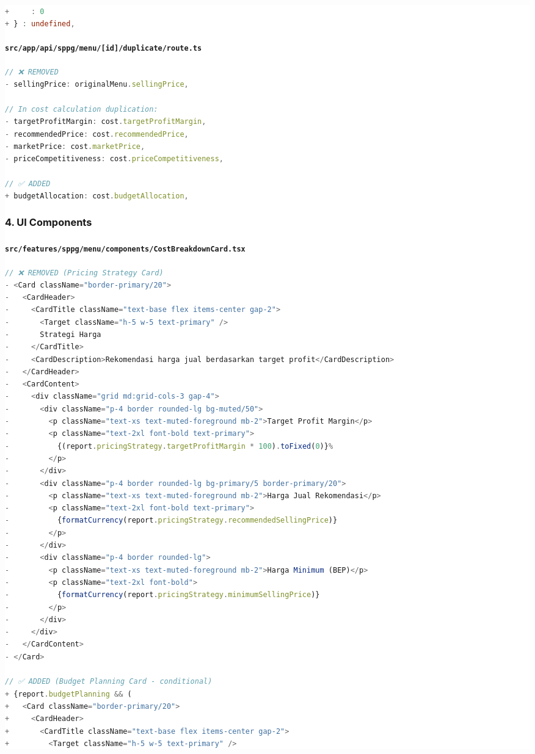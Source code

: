 ```typescript
+     : 0
+ } : undefined,
```

#### `src/app/api/sppg/menu/[id]/duplicate/route.ts`
```typescript
// ❌ REMOVED
- sellingPrice: originalMenu.sellingPrice,

// In cost calculation duplication:
- targetProfitMargin: cost.targetProfitMargin,
- recommendedPrice: cost.recommendedPrice,
- marketPrice: cost.marketPrice,
- priceCompetitiveness: cost.priceCompetitiveness,

// ✅ ADDED
+ budgetAllocation: cost.budgetAllocation,
```

### 4. UI Components

#### `src/features/sppg/menu/components/CostBreakdownCard.tsx`
```typescript
// ❌ REMOVED (Pricing Strategy Card)
- <Card className="border-primary/20">
-   <CardHeader>
-     <CardTitle className="text-base flex items-center gap-2">
-       <Target className="h-5 w-5 text-primary" />
-       Strategi Harga
-     </CardTitle>
-     <CardDescription>Rekomendasi harga jual berdasarkan target profit</CardDescription>
-   </CardHeader>
-   <CardContent>
-     <div className="grid md:grid-cols-3 gap-4">
-       <div className="p-4 border rounded-lg bg-muted/50">
-         <p className="text-xs text-muted-foreground mb-2">Target Profit Margin</p>
-         <p className="text-2xl font-bold text-primary">
-           {(report.pricingStrategy.targetProfitMargin * 100).toFixed(0)}%
-         </p>
-       </div>
-       <div className="p-4 border rounded-lg bg-primary/5 border-primary/20">
-         <p className="text-xs text-muted-foreground mb-2">Harga Jual Rekomendasi</p>
-         <p className="text-2xl font-bold text-primary">
-           {formatCurrency(report.pricingStrategy.recommendedSellingPrice)}
-         </p>
-       </div>
-       <div className="p-4 border rounded-lg">
-         <p className="text-xs text-muted-foreground mb-2">Harga Minimum (BEP)</p>
-         <p className="text-2xl font-bold">
-           {formatCurrency(report.pricingStrategy.minimumSellingPrice)}
-         </p>
-       </div>
-     </div>
-   </CardContent>
- </Card>

// ✅ ADDED (Budget Planning Card - conditional)
+ {report.budgetPlanning && (
+   <Card className="border-primary/20">
+     <CardHeader>
+       <CardTitle className="text-base flex items-center gap-2">
+         <Target className="h-5 w-5 text-primary" />
```
